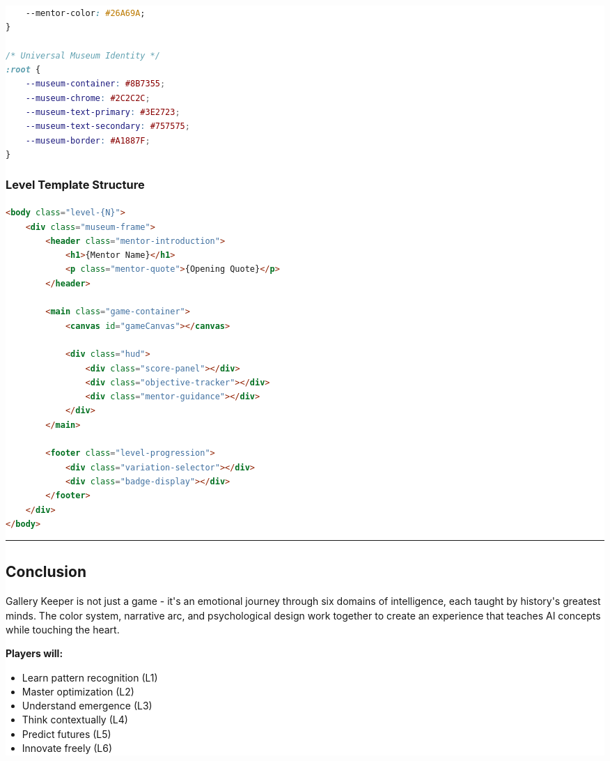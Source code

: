 ```css
    --mentor-color: #26A69A;
}

/* Universal Museum Identity */
:root {
    --museum-container: #8B7355;
    --museum-chrome: #2C2C2C;
    --museum-text-primary: #3E2723;
    --museum-text-secondary: #757575;
    --museum-border: #A1887F;
}
```

### Level Template Structure

```html
<body class="level-{N}">
    <div class="museum-frame">
        <header class="mentor-introduction">
            <h1>{Mentor Name}</h1>
            <p class="mentor-quote">{Opening Quote}</p>
        </header>

        <main class="game-container">
            <canvas id="gameCanvas"></canvas>

            <div class="hud">
                <div class="score-panel"></div>
                <div class="objective-tracker"></div>
                <div class="mentor-guidance"></div>
            </div>
        </main>

        <footer class="level-progression">
            <div class="variation-selector"></div>
            <div class="badge-display"></div>
        </footer>
    </div>
</body>
```

---

## Conclusion

Gallery Keeper is not just a game - it's an emotional journey through six domains of intelligence, each taught by history's greatest minds. The color system, narrative arc, and psychological design work together to create an experience that teaches AI concepts while touching the heart.

**Players will:**
- Learn pattern recognition (L1)
- Master optimization (L2)
- Understand emergence (L3)
- Think contextually (L4)
- Predict futures (L5)
- Innovate freely (L6)
